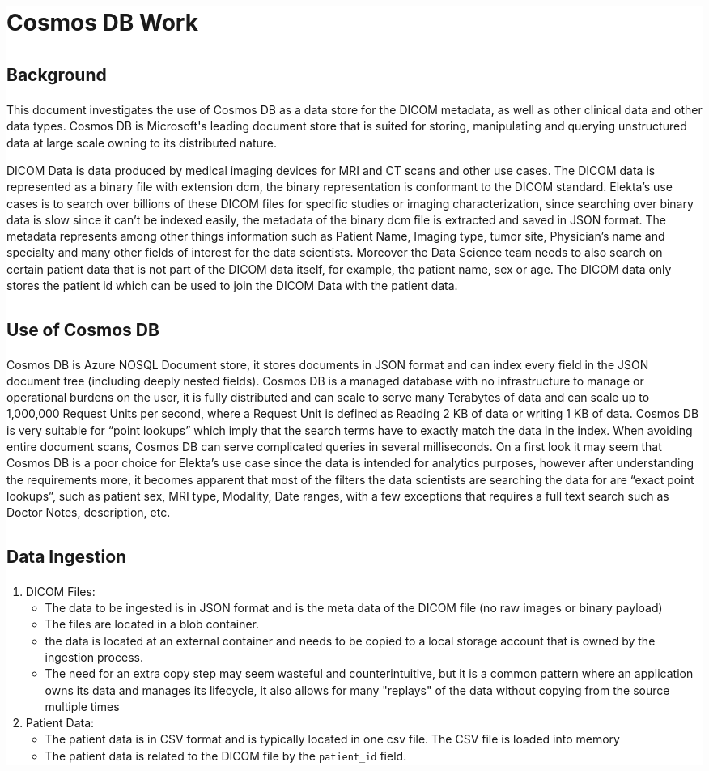 # Cosmos DB Work

## Background

This document investigates the use of Cosmos DB as a data store for the DICOM
metadata, as well as other clinical data and other data types. Cosmos DB is
Microsoft's leading document store that is suited for storing, manipulating and
querying unstructured data at large scale owning to its distributed nature.

DICOM Data is data produced by medical imaging devices for MRI and CT scans and
other use cases. The DICOM data is represented as a binary file with extension
dcm, the binary representation is conformant to the DICOM standard. Elekta’s use
cases is to search over billions of these DICOM files for specific studies or
imaging characterization, since searching over binary data is slow since it
can’t be indexed easily, the metadata of the binary dcm file is extracted and
saved in JSON format. The metadata represents among other things information
such as Patient Name, Imaging type, tumor site, Physician’s name and specialty
and many other fields of interest for the data scientists. Moreover the Data
Science team needs to also search on certain patient data that is not part of
the DICOM data itself, for example, the patient name, sex or age. The DICOM data
only stores the patient id which can be used to join the DICOM Data with the
patient data.

## Use of Cosmos DB

Cosmos DB is Azure NOSQL Document store, it stores documents in JSON format and
can index every field in the JSON document tree (including deeply nested
fields). Cosmos DB is a managed database with no infrastructure to manage or
operational burdens on the user, it is fully distributed and can scale to serve
many Terabytes of data and can scale up to 1,000,000 Request Units per second,
where a Request Unit is defined as Reading 2 KB of data or writing 1 KB of data.
Cosmos DB is very suitable for “point lookups” which imply that the search terms
have to exactly match the data in the index. When avoiding entire document
scans, Cosmos DB can serve complicated queries in several milliseconds. On a
first look it may seem that Cosmos DB is a poor choice for Elekta’s use case
since the data is intended for analytics purposes, however after understanding
the requirements more, it becomes apparent that most of the filters the data
scientists are searching the data for are “exact point lookups”, such as patient
sex, MRI type, Modality, Date ranges, with a few exceptions that requires a full
text search such as Doctor Notes, description, etc.

## Data Ingestion

1. DICOM Files:
    - The data to be ingested is in JSON format and is the meta data of the
      DICOM file (no raw images or binary payload)
    - The files are located in a blob container.
    - the data is located at an external container and needs to be copied to a
      local storage account that is owned by the ingestion process.
    - The need for an extra copy step may seem wasteful and counterintuitive,
      but it is a common pattern where an application owns its data and manages
      its lifecycle, it also allows for many "replays" of the data without
      copying from the source multiple times
2. Patient Data:
   - The patient data is in CSV format and is typically located in one csv file.
     The CSV file is loaded into memory
   - The patient data is related to the DICOM file by the `patient_id` field.
